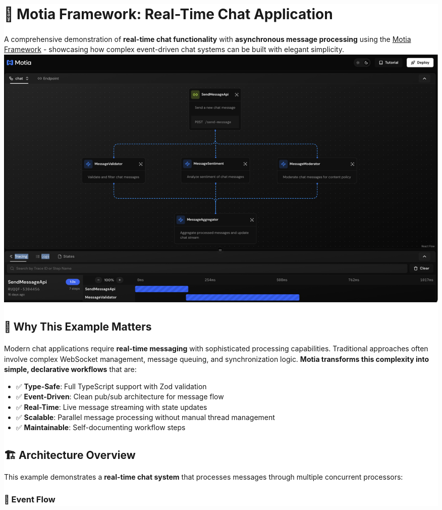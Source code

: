 # 🚀 Motia Framework: Real-Time Chat Application

A comprehensive demonstration of **real-time chat functionality** with **asynchronous message processing** using the [Motia Framework](https://github.com/MotiaDev/motia) - showcasing how complex event-driven chat systems can be built with elegant simplicity.
![chat-agent](docs/images/chat-agent.png)

## 🎯 Why This Example Matters

Modern chat applications require **real-time messaging** with sophisticated processing capabilities. Traditional approaches often involve complex WebSocket management, message queuing, and synchronization logic. **Motia transforms this complexity into simple, declarative workflows** that are:

- ✅ **Type-Safe**: Full TypeScript support with Zod validation
- ✅ **Event-Driven**: Clean pub/sub architecture for message flow
- ✅ **Real-Time**: Live message streaming with state updates
- ✅ **Scalable**: Parallel message processing without manual thread management
- ✅ **Maintainable**: Self-documenting workflow steps

## 🏗️ Architecture Overview

This example demonstrates a **real-time chat system** that processes messages through multiple concurrent processors:

### 🔄 Event Flow
